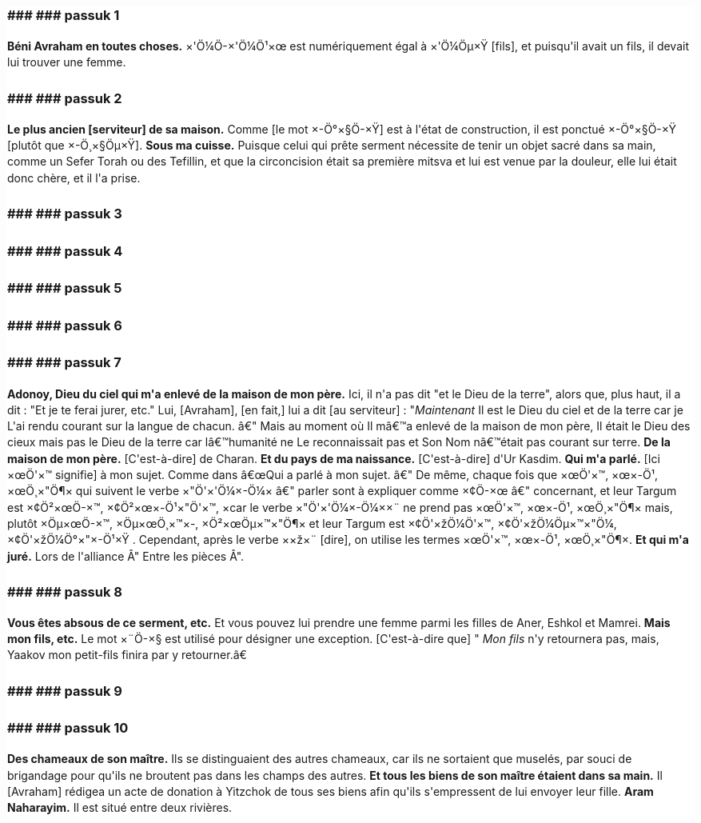 
### ### ### passuk 1
<b>Béni Avraham en toutes choses.</b> ×'Ö¼Ö-×'Ö¼Ö¹×œ est numériquement égal à ×'Ö¼Öµ×Ÿ [fils], et puisqu'il avait un fils, il devait lui trouver une femme. 

### ### ### passuk 2
<b>Le plus ancien [serviteur] de sa maison.</b> Comme [le mot ×-Ö°×§Ö-×Ÿ] est à l'état de construction, il est ponctué ×-Ö°×§Ö-×Ÿ [plutôt que ×-Ö¸×§Öµ×Ÿ].
<b>Sous ma cuisse.</b> Puisque celui qui prête serment nécessite de tenir un objet sacré dans sa main, comme un Sefer Torah ou des Tefillin, et que la circoncision était sa première mitsva et lui est venue par la douleur, elle lui était donc chère, et il l'a prise. 

### ### ### passuk 3

### ### ### passuk 4

### ### ### passuk 5

### ### ### passuk 6

### ### ### passuk 7
<b>Adonoy, Dieu du ciel qui m'a enlevé de la maison de mon père.</b> Ici, il n'a pas dit "et le Dieu de la terre", alors que, plus haut, il a dit : "Et je te ferai jurer, etc." Lui, [Avraham], [en fait,] lui a dit [au serviteur] : "<i>Maintenant</i> Il est le Dieu du ciel et de la terre car je L'ai rendu courant sur la langue de chacun. â€" Mais au moment où Il mâ€™a enlevé de la maison de mon père, Il était le Dieu des cieux mais pas le Dieu de la terre car lâ€™humanité ne Le reconnaissait pas et Son Nom nâ€™était pas courant sur terre. 
<b>De la maison de mon père.</b> [C'est-à-dire] de Charan. 
<b>Et du pays de ma naissance.</b> [C'est-à-dire] d'Ur Kasdim. 
<b>Qui m'a parlé.</b> [Ici ×œÖ'×™ signifie] à mon sujet. Comme dans â€œQui a parlé à mon sujet. â€" De même, chaque fois que ×œÖ'×™, ×œ×-Ö¹, ×œÖ¸×"Ö¶× qui suivent le verbe ×"Ö'×'Ö¼×-Ö¼× â€" parler sont à expliquer comme ×¢Ö-×œ â€" concernant, et leur Targum est ×¢Ö²×œÖ-×™, ×¢Ö²×œ×-Ö¹×"Ö'×™, ×car le verbe ×"Ö'×'Ö¼×-Ö¼××¨ ne prend pas ×œÖ'×™, ×œ×-Ö¹, ×œÖ¸×"Ö¶× mais, plutôt ×Öµ×œÖ-×™, ×Öµ×œÖ¸×™×-, ×Ö²×œÖµ×™×"Ö¶× et leur Targum est ×¢Ö'×žÖ¼Ö'×™, ×¢Ö'×žÖ¼Öµ×™×"Ö¼, ×¢Ö'×žÖ¼Ö°×"×-Ö¹×Ÿ . Cependant, après le verbe ××ž×¨ [dire], on utilise les termes ×œÖ'×™, ×œ×-Ö¹, ×œÖ¸×"Ö¶×. 
<b>Et qui m'a juré.</b> Lors de l'alliance Â" Entre les pièces Â".

### ### ### passuk 8
<b>Vous êtes absous de ce serment, etc.</b> Et vous pouvez lui prendre une femme parmi les filles de Aner, Eshkol et Mamrei. 
<b>Mais mon fils, etc.</b> Le mot ×¨Ö-×§ est utilisé pour désigner une exception. [C'est-à-dire que] " <i>Mon fils</i> n'y retournera pas, mais, Yaakov mon petit-fils finira par y retourner.â€ 

### ### ### passuk 9

### ### ### passuk 10
<b>Des chameaux de son maître.</b> Ils se distinguaient des autres chameaux, car ils ne sortaient que muselés, par souci de brigandage pour qu'ils ne broutent pas dans les champs des autres. 
<b>Et tous les biens de son maître étaient dans sa main.</b> Il [Avraham] rédigea un acte de donation à Yitzchok de tous ses biens afin qu'ils s'empressent de lui envoyer leur fille.
<b>Aram Naharayim.</b> Il est situé entre deux rivières. 
